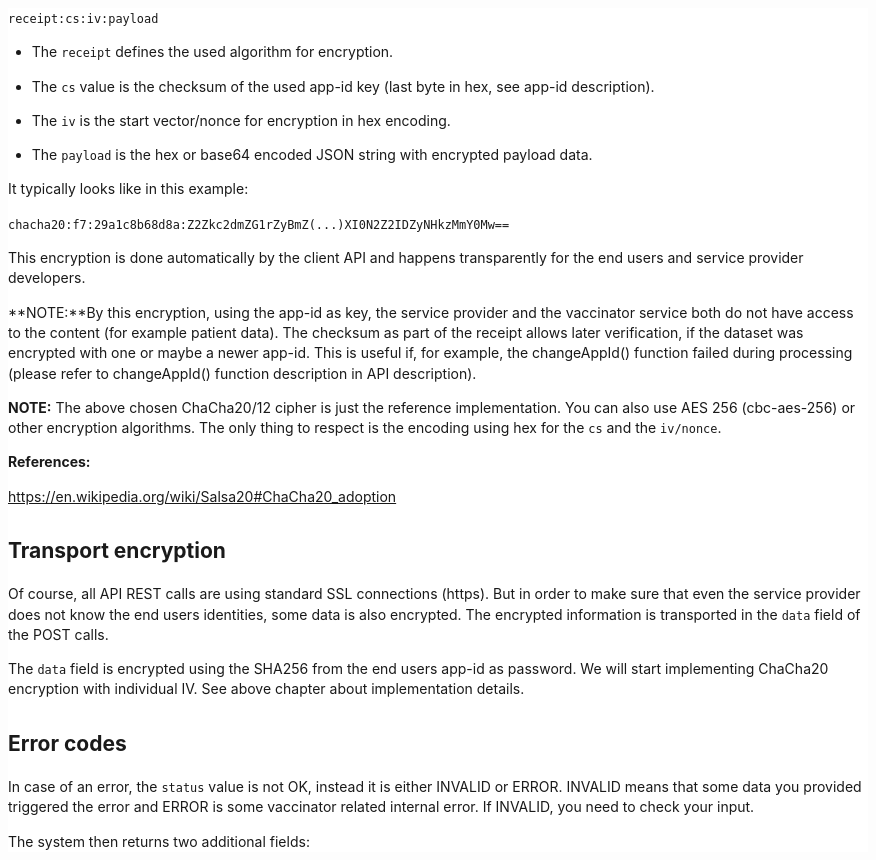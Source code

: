     receipt:cs:iv:payload

-   The `receipt` defines the used algorithm for encryption.

-   The `cs` value is the checksum of the used app-id key (last byte in
    hex, see app-id description).

-   The `iv` is the start vector/nonce for encryption in hex encoding.

-   The `payload` is the hex or base64 encoded JSON string with
    encrypted payload data.

It typically looks like in this example:

    chacha20:f7:29a1c8b68d8a:Z2Zkc2dmZG1rZyBmZ(...)XI0N2Z2IDZyNHkzMmY0Mw==

This encryption is done automatically by the client API and happens
transparently for the end users and service provider developers.

**NOTE:**By this encryption, using the app-id as key, the service
provider and the vaccinator service both do not have access to the
content (for example patient data). The checksum as part of the receipt
allows later verification, if the dataset was encrypted with one or
maybe a newer app-id. This is useful if, for example, the changeAppId()
function failed during processing (please refer to changeAppId()
function description in API description).

**NOTE:** The above chosen ChaCha20/12 cipher is just the reference
implementation. You can also use AES 256 (cbc-aes-256) or other
encryption algorithms. The only thing to respect is the encoding using
hex for the `cs` and the `iv/nonce`.

**References:**

<https://en.wikipedia.org/wiki/Salsa20#ChaCha20_adoption>

Transport encryption
--------------------

Of course, all API REST calls are using standard SSL connections
(https). But in order to make sure that even the service provider does
not know the end users identities, some data is also encrypted. The
encrypted information is transported in the `data` field of the POST
calls.

The `data` field is encrypted using the SHA256 from the end users app-id
as password. We will start implementing ChaCha20 encryption with
individual IV. See above chapter about implementation details.

Error codes
-----------

In case of an error, the `status` value is not OK, instead it is either
INVALID or ERROR. INVALID means that some data you provided triggered
the error and ERROR is some vaccinator related internal error. If
INVALID, you need to check your input.

The system then returns two additional fields:
